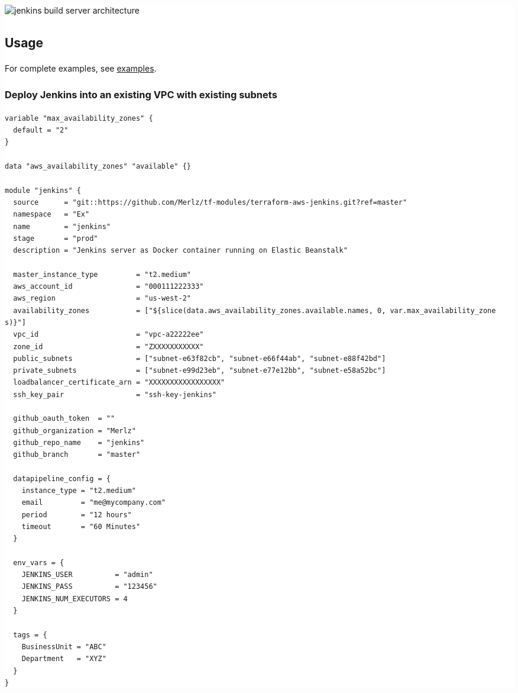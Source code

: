 
![jenkins build server architecture](https://user-images.githubusercontent.com/52489/30888694-d07d68c8-a2d6-11e7-90b2-d8275ef94f39.png)


## Usage

For complete examples, see [examples](examples).


### Deploy Jenkins into an existing VPC with existing subnets

```hcl
variable "max_availability_zones" {
  default = "2"
}

data "aws_availability_zones" "available" {}

module "jenkins" {
  source      = "git::https://github.com/Merlz/tf-modules/terraform-aws-jenkins.git?ref=master"
  namespace   = "Ex"
  name        = "jenkins"
  stage       = "prod"
  description = "Jenkins server as Docker container running on Elastic Beanstalk"

  master_instance_type         = "t2.medium"
  aws_account_id               = "000111222333"
  aws_region                   = "us-west-2"
  availability_zones           = ["${slice(data.aws_availability_zones.available.names, 0, var.max_availability_zones)}"]
  vpc_id                       = "vpc-a22222ee"
  zone_id                      = "ZXXXXXXXXXXX"
  public_subnets               = ["subnet-e63f82cb", "subnet-e66f44ab", "subnet-e88f42bd"]
  private_subnets              = ["subnet-e99d23eb", "subnet-e77e12bb", "subnet-e58a52bc"]
  loadbalancer_certificate_arn = "XXXXXXXXXXXXXXXXX"
  ssh_key_pair                 = "ssh-key-jenkins"

  github_oauth_token  = ""
  github_organization = "Merlz"
  github_repo_name    = "jenkins"
  github_branch       = "master"

  datapipeline_config = {
    instance_type = "t2.medium"
    email         = "me@mycompany.com"
    period        = "12 hours"
    timeout       = "60 Minutes"
  }

  env_vars = {
    JENKINS_USER          = "admin"
    JENKINS_PASS          = "123456"
    JENKINS_NUM_EXECUTORS = 4
  }

  tags = {
    BusinessUnit = "ABC"
    Department   = "XYZ"
  }
}
```
